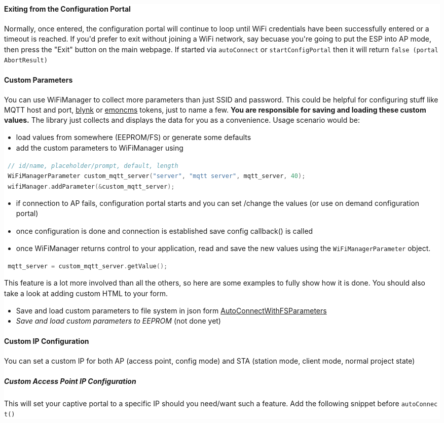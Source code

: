 #### Exiting from the Configuration Portal

Normally, once entered, the configuration portal will continue to loop until WiFi credentials have been successfully entered or a timeout is reached.
If you'd prefer to exit without joining a WiFi network, say becuase you're going to put the ESP into AP mode, then press the "Exit" button
on the main webpage.
If started via `autoConnect` or `startConfigPortal` then it will return `false (portalAbortResult)`

#### Custom Parameters

You can use WiFiManager to collect more parameters than just SSID and password.
This could be helpful for configuring stuff like MQTT host and port, [blynk](http://www.blynk.cc) or [emoncms](http://emoncms.org) tokens, just to name a few.
**You are responsible for saving and loading these custom values.** The library just collects and displays the data for you as a convenience.
Usage scenario would be:

* load values from somewhere (EEPROM/FS) or generate some defaults
* add the custom parameters to WiFiManager using

```cpp
 // id/name, placeholder/prompt, default, length
 WiFiManagerParameter custom_mqtt_server("server", "mqtt server", mqtt_server, 40);
 wifiManager.addParameter(&custom_mqtt_server);

```

* if connection to AP fails, configuration portal starts and you can set /change the values (or use on demand configuration portal)

* once configuration is done and connection is established save config callback() is called
* once WiFiManager returns control to your application, read and save the new values using the `WiFiManagerParameter` object.

```cpp
 mqtt_server = custom_mqtt_server.getValue();
```  

This feature is a lot more involved than all the others, so here are some examples to fully show how it is done.
You should also take a look at adding custom HTML to your form.

* Save and load custom parameters to file system in json form [AutoConnectWithFSParameters](https://github.com/tzapu/WiFiManager/tree/master/examples/Parameters/SPIFFS/AutoConnectWithFSParameters)
* *Save and load custom parameters to EEPROM* (not done yet)

#### Custom IP Configuration

You can set a custom IP for both AP (access point, config mode) and STA (station mode, client mode, normal project state)

##### Custom Access Point IP Configuration

This will set your captive portal to a specific IP should you need/want such a feature. Add the following snippet before `autoConnect()`
